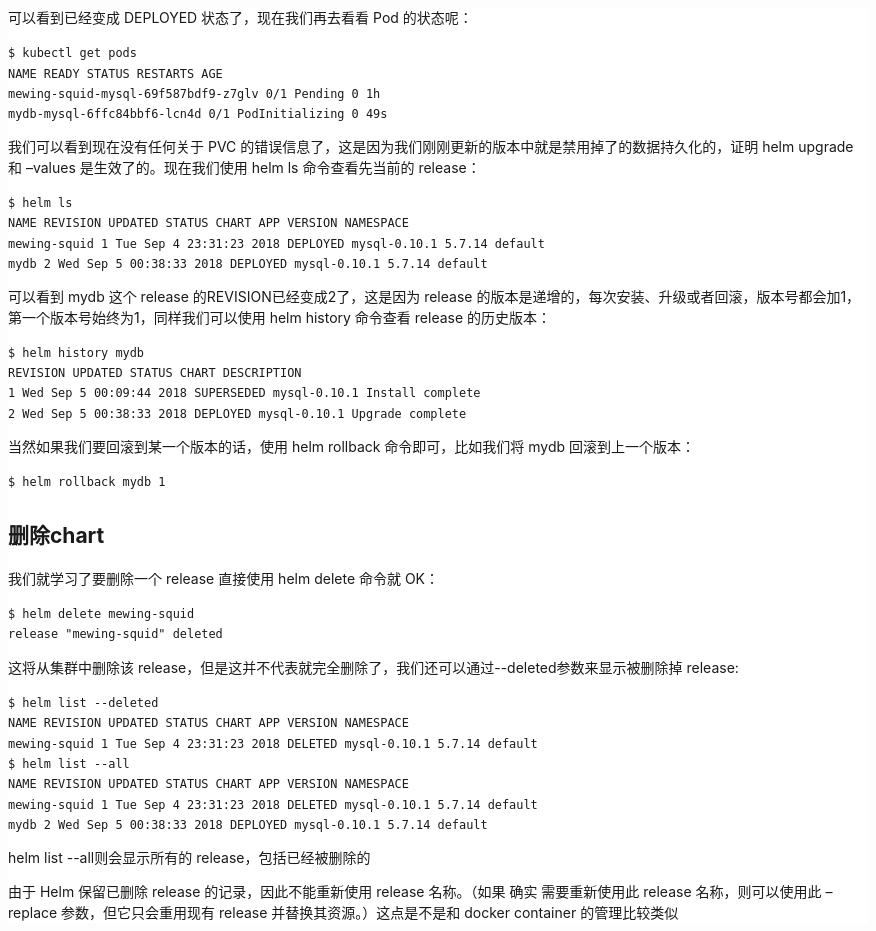 可以看到已经变成 DEPLOYED 状态了，现在我们再去看看 Pod 的状态呢：

```
$ kubectl get pods
NAME READY STATUS RESTARTS AGE
mewing-squid-mysql-69f587bdf9-z7glv 0/1 Pending 0 1h
mydb-mysql-6ffc84bbf6-lcn4d 0/1 PodInitializing 0 49s
```

我们可以看到现在没有任何关于 PVC 的错误信息了，这是因为我们刚刚更新的版本中就是禁用掉了的数据持久化的，证明 helm upgrade 和 –values 是生效了的。现在我们使用 helm ls 命令查看先当前的 release：

```
$ helm ls
NAME REVISION UPDATED STATUS CHART APP VERSION NAMESPACE
mewing-squid 1 Tue Sep 4 23:31:23 2018 DEPLOYED mysql-0.10.1 5.7.14 default
mydb 2 Wed Sep 5 00:38:33 2018 DEPLOYED mysql-0.10.1 5.7.14 default
```

可以看到 mydb 这个 release 的REVISION已经变成2了，这是因为 release 的版本是递增的，每次安装、升级或者回滚，版本号都会加1，第一个版本号始终为1，同样我们可以使用 helm history 命令查看 release 的历史版本：

```
$ helm history mydb
REVISION UPDATED STATUS CHART DESCRIPTION
1 Wed Sep 5 00:09:44 2018 SUPERSEDED mysql-0.10.1 Install complete
2 Wed Sep 5 00:38:33 2018 DEPLOYED mysql-0.10.1 Upgrade complete
```

当然如果我们要回滚到某一个版本的话，使用 helm rollback 命令即可，比如我们将 mydb 回滚到上一个版本：

```
$ helm rollback mydb 1
```

## 删除chart

我们就学习了要删除一个 release 直接使用 helm delete 命令就 OK：

```
$ helm delete mewing-squid
release "mewing-squid" deleted
```

这将从集群中删除该 release，但是这并不代表就完全删除了，我们还可以通过--deleted参数来显示被删除掉 release:

```
$ helm list --deleted
NAME REVISION UPDATED STATUS CHART APP VERSION NAMESPACE
mewing-squid 1 Tue Sep 4 23:31:23 2018 DELETED mysql-0.10.1 5.7.14 default
$ helm list --all
NAME REVISION UPDATED STATUS CHART APP VERSION NAMESPACE
mewing-squid 1 Tue Sep 4 23:31:23 2018 DELETED mysql-0.10.1 5.7.14 default
mydb 2 Wed Sep 5 00:38:33 2018 DEPLOYED mysql-0.10.1 5.7.14 default
```

helm list --all则会显示所有的 release，包括已经被删除的

由于 Helm 保留已删除 release 的记录，因此不能重新使用 release 名称。（如果 确实 需要重新使用此 release 名称，则可以使用此 –replace 参数，但它只会重用现有 release 并替换其资源。）这点是不是和 docker container 的管理比较类似
